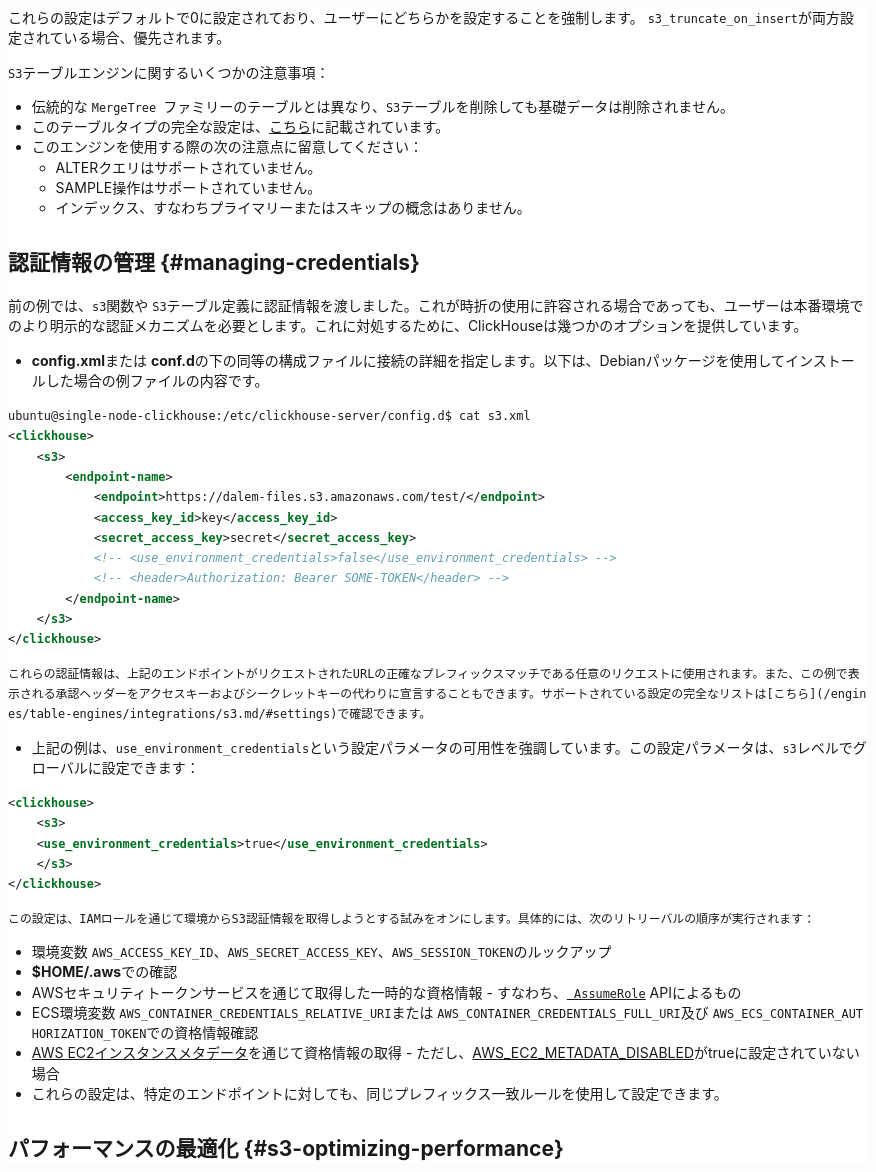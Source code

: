 これらの設定はデフォルトで0に設定されており、ユーザーにどちらかを設定することを強制します。 ` s3_truncate_on_insert `が両方設定されている場合、優先されます。

` S3 `テーブルエンジンに関するいくつかの注意事項：

- 伝統的な `MergeTree `ファミリーのテーブルとは異なり、` S3 `テーブルを削除しても基礎データは削除されません。
- このテーブルタイプの完全な設定は、[こちら](/engines/table-engines/integrations/s3.md/#settings)に記載されています。
- このエンジンを使用する際の次の注意点に留意してください：
  * ALTERクエリはサポートされていません。
  * SAMPLE操作はサポートされていません。
  * インデックス、すなわちプライマリーまたはスキップの概念はありません。
## 認証情報の管理 {#managing-credentials}

前の例では、` s3 `関数や ` S3 `テーブル定義に認証情報を渡しました。これが時折の使用に許容される場合であっても、ユーザーは本番環境でのより明示的な認証メカニズムを必要とします。これに対処するために、ClickHouseは幾つかのオプションを提供しています。

* **config.xml**または **conf.d**の下の同等の構成ファイルに接続の詳細を指定します。以下は、Debianパッケージを使用してインストールした場合の例ファイルの内容です。

```xml
ubuntu@single-node-clickhouse:/etc/clickhouse-server/config.d$ cat s3.xml
<clickhouse>
    <s3>
        <endpoint-name>
            <endpoint>https://dalem-files.s3.amazonaws.com/test/</endpoint>
            <access_key_id>key</access_key_id>
            <secret_access_key>secret</secret_access_key>
            <!-- <use_environment_credentials>false</use_environment_credentials> -->
            <!-- <header>Authorization: Bearer SOME-TOKEN</header> -->
        </endpoint-name>
    </s3>
</clickhouse>
```

    これらの認証情報は、上記のエンドポイントがリクエストされたURLの正確なプレフィックスマッチである任意のリクエストに使用されます。また、この例で表示される承認ヘッダーをアクセスキーおよびシークレットキーの代わりに宣言することもできます。サポートされている設定の完全なリストは[こちら](/engines/table-engines/integrations/s3.md/#settings)で確認できます。

* 上記の例は、` use_environment_credentials `という設定パラメータの可用性を強調しています。この設定パラメータは、` s3 `レベルでグローバルに設定できます：

```xml
<clickhouse>
    <s3>
    <use_environment_credentials>true</use_environment_credentials>
    </s3>
</clickhouse>
```

    この設定は、IAMロールを通じて環境からS3認証情報を取得しようとする試みをオンにします。具体的には、次のリトリーバルの順序が実行されます：

  * 環境変数 `AWS_ACCESS_KEY_ID`、`AWS_SECRET_ACCESS_KEY`、`AWS_SESSION_TOKEN`のルックアップ
  * **$HOME/.aws**での確認
  * AWSセキュリティトークンサービスを通じて取得した一時的な資格情報 - すなわち、[` AssumeRole`](https://docs.aws.amazon.com/STS/latest/APIReference/API_AssumeRole.html) APIによるもの
  * ECS環境変数 `AWS_CONTAINER_CREDENTIALS_RELATIVE_URI`または `AWS_CONTAINER_CREDENTIALS_FULL_URI`及び `AWS_ECS_CONTAINER_AUTHORIZATION_TOKEN`での資格情報確認
  * [AWS EC2インスタンスメタデータ](https://docs.aws.amazon.com/cli/latest/userguide/cli-configure-metadata.html)を通じて資格情報の取得 - ただし、[AWS_EC2_METADATA_DISABLED](https://docs.aws.amazon.com/cli/latest/userguide/cli-configure-envvars.html#envvars-list-AWS_EC2_METADATA_DISABLED)がtrueに設定されていない場合
  * これらの設定は、特定のエンドポイントに対しても、同じプレフィックス一致ルールを使用して設定できます。
## パフォーマンスの最適化 {#s3-optimizing-performance}
